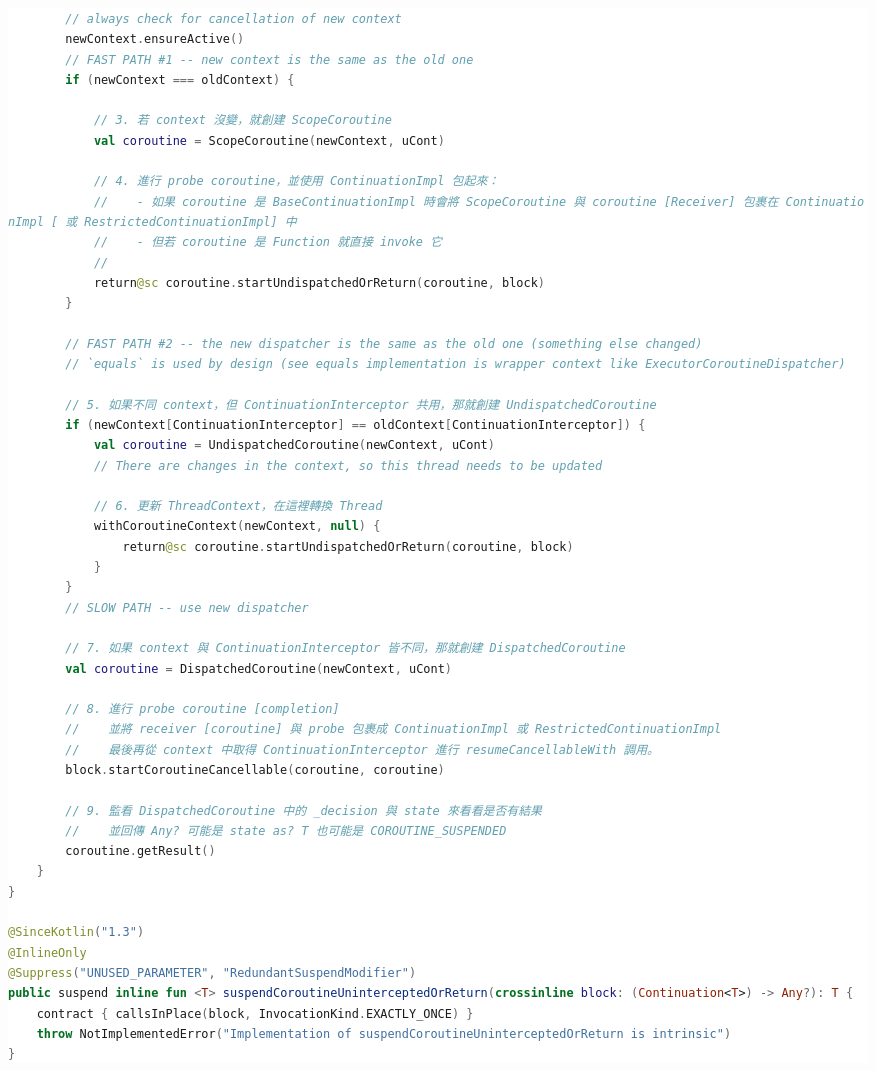 ```kotlin
        // always check for cancellation of new context
        newContext.ensureActive()
        // FAST PATH #1 -- new context is the same as the old one
        if (newContext === oldContext) {

            // 3. 若 context 沒變，就創建 ScopeCoroutine
            val coroutine = ScopeCoroutine(newContext, uCont)

            // 4. 進行 probe coroutine，並使用 ContinuationImpl 包起來：
            //    - 如果 coroutine 是 BaseContinuationImpl 時會將 ScopeCoroutine 與 coroutine [Receiver] 包裹在 ContinuationImpl [ 或 RestrictedContinuationImpl] 中
            //    - 但若 coroutine 是 Function 就直接 invoke 它
            //
            return@sc coroutine.startUndispatchedOrReturn(coroutine, block)
        }

        // FAST PATH #2 -- the new dispatcher is the same as the old one (something else changed)
        // `equals` is used by design (see equals implementation is wrapper context like ExecutorCoroutineDispatcher)

        // 5. 如果不同 context，但 ContinuationInterceptor 共用，那就創建 UndispatchedCoroutine
        if (newContext[ContinuationInterceptor] == oldContext[ContinuationInterceptor]) {
            val coroutine = UndispatchedCoroutine(newContext, uCont)
            // There are changes in the context, so this thread needs to be updated

            // 6. 更新 ThreadContext，在這裡轉換 Thread
            withCoroutineContext(newContext, null) {
                return@sc coroutine.startUndispatchedOrReturn(coroutine, block)
            }
        }
        // SLOW PATH -- use new dispatcher

        // 7. 如果 context 與 ContinuationInterceptor 皆不同，那就創建 DispatchedCoroutine
        val coroutine = DispatchedCoroutine(newContext, uCont)

        // 8. 進行 probe coroutine [completion]
        //    並將 receiver [coroutine] 與 probe 包裹成 ContinuationImpl 或 RestrictedContinuationImpl
        //    最後再從 context 中取得 ContinuationInterceptor 進行 resumeCancellableWith 調用。
        block.startCoroutineCancellable(coroutine, coroutine)

        // 9. 監看 DispatchedCoroutine 中的 _decision 與 state 來看看是否有結果
        //    並回傳 Any? 可能是 state as? T 也可能是 COROUTINE_SUSPENDED
        coroutine.getResult()
    }
}

@SinceKotlin("1.3")
@InlineOnly
@Suppress("UNUSED_PARAMETER", "RedundantSuspendModifier")
public suspend inline fun <T> suspendCoroutineUninterceptedOrReturn(crossinline block: (Continuation<T>) -> Any?): T {
    contract { callsInPlace(block, InvocationKind.EXACTLY_ONCE) }
    throw NotImplementedError("Implementation of suspendCoroutineUninterceptedOrReturn is intrinsic")
}
```

